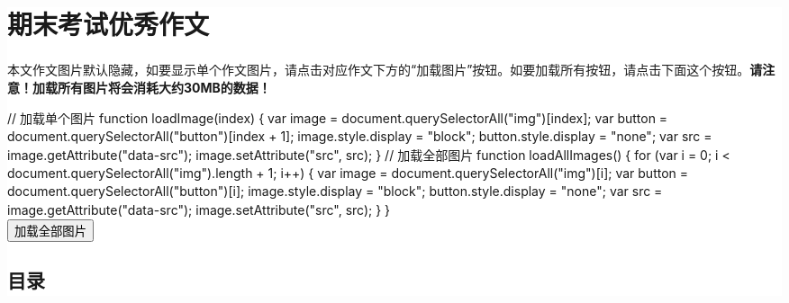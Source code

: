 # 期末考试优秀作文

本文作文图片默认隐藏，如要显示单个作文图片，请点击对应作文下方的“加载图片”按钮。如要加载所有按钮，请点击下面这个按钮。**请注意！加载所有图片将会消耗大约30MB的数据！**

</script>
// 加载单个图片
function loadImage(index) {
    var image = document.querySelectorAll("img")[index];
    var button = document.querySelectorAll("button")[index + 1];
    image.style.display = "block";
    button.style.display = "none";
    var src = image.getAttribute("data-src");
    image.setAttribute("src", src);
}
// 加载全部图片
function loadAllImages() {
    for (var i = 0; i < document.querySelectorAll("img").length + 1; i++) {
        var image = document.querySelectorAll("img")[i];
        var button = document.querySelectorAll("button")[i];
        image.style.display = "block";
        button.style.display = "none";
        var src = image.getAttribute("data-src");
        image.setAttribute("src", src);
    }
}
</script>
<div class="d-grid mt-3">
    <button class="btn btn-primary btn-sm" onclick="loadAllImages()">加载全部图片</button>
</div>

## 目录

<ul id="tableOfContents"></ul>
<script>
function generateTableOfContents() {
    var toc = document.getElementById("tableOfContents");
    var headers = document.querySelectorAll("h2");
    
    if (headers.length > 0) {
        for (var i = 2; i < headers.length; i++) {
            var a = document.createElement("a");
            a.href = "#" + headers[i].id;
            a.innerText = headers[i].innerText;
            
            var li = document.createElement("li");
            li.appendChild(a);
            
            toc.appendChild(li);
        }
    }
}
function adjustLayout() {
    var container = document.getElementById("tableOfContents");
    if (window.innerWidth >= 750) {
        container.style.columnCount = '2';
    } else {
        container.style.columnCount = '1';
    }
}
window.onload = function() {
    generateTableOfContents();
    adjustLayout();
};
window.addEventListener('resize', adjustLayout);